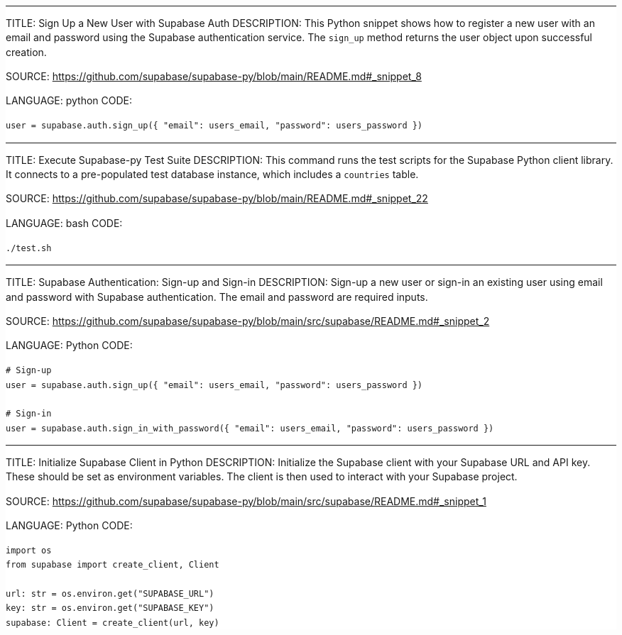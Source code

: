 --------------------------------

TITLE: Sign Up a New User with Supabase Auth
DESCRIPTION: This Python snippet shows how to register a new user with an email and password using the Supabase authentication service. The `sign_up` method returns the user object upon successful creation.

SOURCE: https://github.com/supabase/supabase-py/blob/main/README.md#_snippet_8

LANGUAGE: python
CODE:
```
user = supabase.auth.sign_up({ "email": users_email, "password": users_password })
```

--------------------------------

TITLE: Execute Supabase-py Test Suite
DESCRIPTION: This command runs the test scripts for the Supabase Python client library. It connects to a pre-populated test database instance, which includes a `countries` table.

SOURCE: https://github.com/supabase/supabase-py/blob/main/README.md#_snippet_22

LANGUAGE: bash
CODE:
```
./test.sh
```

--------------------------------

TITLE: Supabase Authentication: Sign-up and Sign-in
DESCRIPTION: Sign-up a new user or sign-in an existing user using email and password with Supabase authentication.  The email and password are required inputs.

SOURCE: https://github.com/supabase/supabase-py/blob/main/src/supabase/README.md#_snippet_2

LANGUAGE: Python
CODE:
```
# Sign-up
user = supabase.auth.sign_up({ "email": users_email, "password": users_password })

# Sign-in
user = supabase.auth.sign_in_with_password({ "email": users_email, "password": users_password })
```

--------------------------------

TITLE: Initialize Supabase Client in Python
DESCRIPTION: Initialize the Supabase client with your Supabase URL and API key.  These should be set as environment variables. The client is then used to interact with your Supabase project.

SOURCE: https://github.com/supabase/supabase-py/blob/main/src/supabase/README.md#_snippet_1

LANGUAGE: Python
CODE:
```
import os
from supabase import create_client, Client

url: str = os.environ.get("SUPABASE_URL")
key: str = os.environ.get("SUPABASE_KEY")
supabase: Client = create_client(url, key)
```
